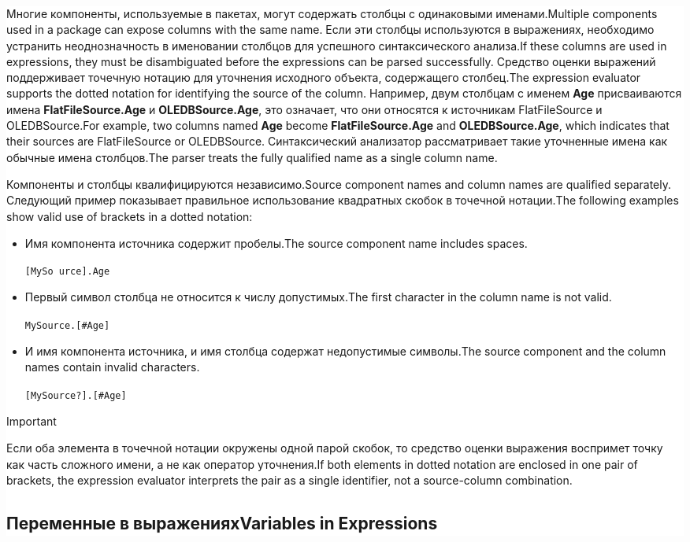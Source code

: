  <span data-ttu-id="89b75-136">Многие компоненты, используемые в пакетах, могут содержать столбцы с одинаковыми именами.</span><span class="sxs-lookup"><span data-stu-id="89b75-136">Multiple components used in a package can expose columns with the same name.</span></span> <span data-ttu-id="89b75-137">Если эти столбцы используются в выражениях, необходимо устранить неоднозначность в именовании столбцов для успешного синтаксического анализа.</span><span class="sxs-lookup"><span data-stu-id="89b75-137">If these columns are used in expressions, they must be disambiguated before the expressions can be parsed successfully.</span></span> <span data-ttu-id="89b75-138">Средство оценки выражений поддерживает точечную нотацию для уточнения исходного объекта, содержащего столбец.</span><span class="sxs-lookup"><span data-stu-id="89b75-138">The expression evaluator supports the dotted notation for identifying the source of the column.</span></span> <span data-ttu-id="89b75-139">Например, двум столбцам с именем **Age** присваиваются имена **FlatFileSource.Age** и **OLEDBSource.Age**, это означает, что они относятся к источникам FlatFileSource и OLEDBSource.</span><span class="sxs-lookup"><span data-stu-id="89b75-139">For example, two columns named **Age** become **FlatFileSource.Age** and **OLEDBSource.Age**, which indicates that their sources are FlatFileSource or OLEDBSource.</span></span> <span data-ttu-id="89b75-140">Синтаксический анализатор рассматривает такие уточненные имена как обычные имена столбцов.</span><span class="sxs-lookup"><span data-stu-id="89b75-140">The parser treats the fully qualified name as a single column name.</span></span>  
  
 <span data-ttu-id="89b75-141">Компоненты и столбцы квалифицируются независимо.</span><span class="sxs-lookup"><span data-stu-id="89b75-141">Source component names and column names are qualified separately.</span></span> <span data-ttu-id="89b75-142">Следующий пример показывает правильное использование квадратных скобок в точечной нотации.</span><span class="sxs-lookup"><span data-stu-id="89b75-142">The following examples show valid use of brackets in a dotted notation:</span></span>  
  
-   <span data-ttu-id="89b75-143">Имя компонента источника содержит пробелы.</span><span class="sxs-lookup"><span data-stu-id="89b75-143">The source component name includes spaces.</span></span>  
  
    ```  
    [MySo urce].Age  
    ```  
  
-   <span data-ttu-id="89b75-144">Первый символ столбца не относится к числу допустимых.</span><span class="sxs-lookup"><span data-stu-id="89b75-144">The first character in the column name is not valid.</span></span>  
  
    ```  
    MySource.[#Age]  
    ```  
  
-   <span data-ttu-id="89b75-145">И имя компонента источника, и имя столбца содержат недопустимые символы.</span><span class="sxs-lookup"><span data-stu-id="89b75-145">The source component and the column names contain invalid characters.</span></span>  
  
    ```  
    [MySource?].[#Age]  
    ```  
  
> [!IMPORTANT]  
>  <span data-ttu-id="89b75-146">Если оба элемента в точечной нотации окружены одной парой скобок, то средство оценки выражения воспримет точку как часть сложного имени, а не как оператор уточнения.</span><span class="sxs-lookup"><span data-stu-id="89b75-146">If both elements in dotted notation are enclosed in one pair of brackets, the expression evaluator interprets the pair as a single identifier, not a source-column combination.</span></span>  
  
## <a name="variables-in-expressions"></a><span data-ttu-id="89b75-147">Переменные в выражениях</span><span class="sxs-lookup"><span data-stu-id="89b75-147">Variables in Expressions</span></span>  